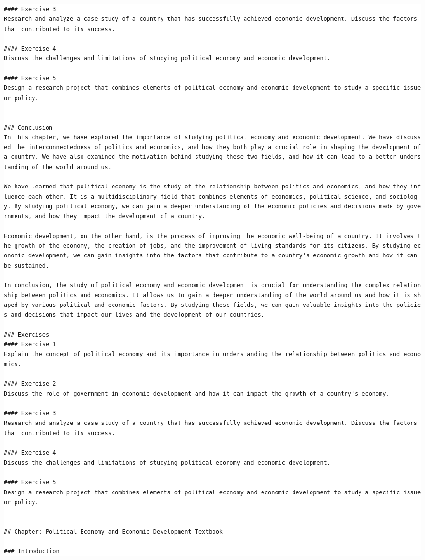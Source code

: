 ```
#### Exercise 3
Research and analyze a case study of a country that has successfully achieved economic development. Discuss the factors that contributed to its success.

#### Exercise 4
Discuss the challenges and limitations of studying political economy and economic development.

#### Exercise 5
Design a research project that combines elements of political economy and economic development to study a specific issue or policy.


### Conclusion
In this chapter, we have explored the importance of studying political economy and economic development. We have discussed the interconnectedness of politics and economics, and how they both play a crucial role in shaping the development of a country. We have also examined the motivation behind studying these two fields, and how it can lead to a better understanding of the world around us.

We have learned that political economy is the study of the relationship between politics and economics, and how they influence each other. It is a multidisciplinary field that combines elements of economics, political science, and sociology. By studying political economy, we can gain a deeper understanding of the economic policies and decisions made by governments, and how they impact the development of a country.

Economic development, on the other hand, is the process of improving the economic well-being of a country. It involves the growth of the economy, the creation of jobs, and the improvement of living standards for its citizens. By studying economic development, we can gain insights into the factors that contribute to a country's economic growth and how it can be sustained.

In conclusion, the study of political economy and economic development is crucial for understanding the complex relationship between politics and economics. It allows us to gain a deeper understanding of the world around us and how it is shaped by various political and economic factors. By studying these fields, we can gain valuable insights into the policies and decisions that impact our lives and the development of our countries.

### Exercises
#### Exercise 1
Explain the concept of political economy and its importance in understanding the relationship between politics and economics.

#### Exercise 2
Discuss the role of government in economic development and how it can impact the growth of a country's economy.

#### Exercise 3
Research and analyze a case study of a country that has successfully achieved economic development. Discuss the factors that contributed to its success.

#### Exercise 4
Discuss the challenges and limitations of studying political economy and economic development.

#### Exercise 5
Design a research project that combines elements of political economy and economic development to study a specific issue or policy.


## Chapter: Political Economy and Economic Development Textbook

### Introduction

```